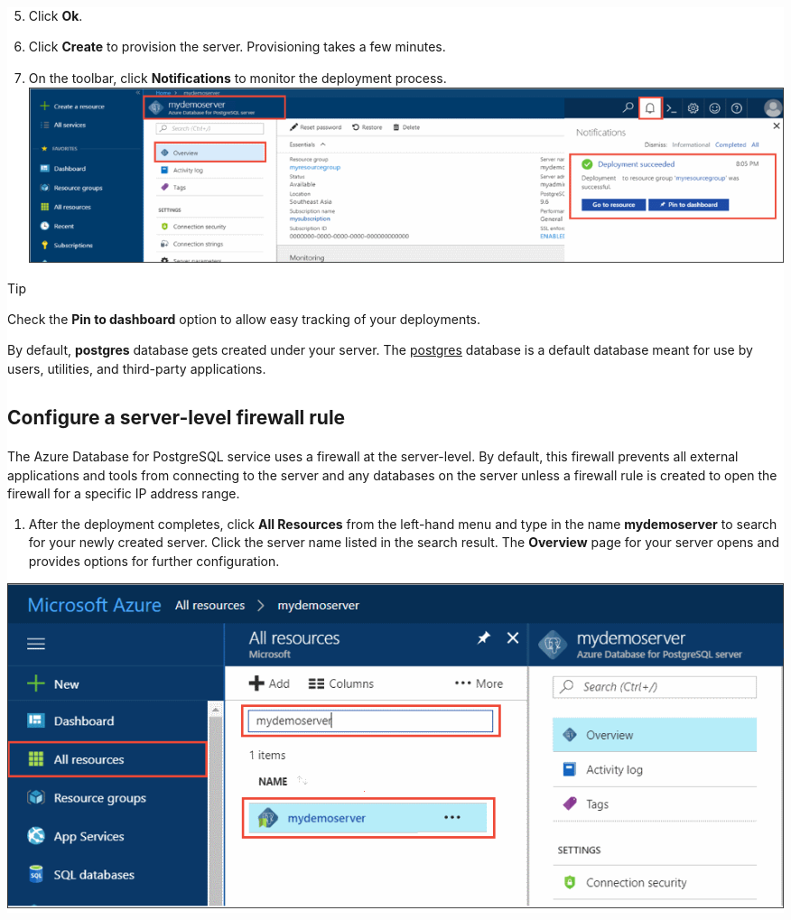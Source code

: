 5.	Click **Ok**.

6.	Click **Create** to provision the server. Provisioning takes a few minutes.

7.	On the toolbar, click **Notifications** to monitor the deployment process.
 ![Azure Database for PostgreSQL - See notifications](./media/tutorial-design-database-using-azure-portal/3-notifications.png)

   > [!TIP]
   > Check the **Pin to dashboard** option to allow easy tracking of your deployments.

   By default, **postgres** database gets created under your server. The [postgres](https://www.postgresql.org/docs/9.6/static/app-initdb.html) database is a default database meant for use by users, utilities, and third-party applications. 

## Configure a server-level firewall rule

The Azure Database for PostgreSQL service uses a firewall at the server-level. By default, this firewall prevents all external applications and tools from connecting to the server and any databases on the server unless a firewall rule is created to open the firewall for a specific IP address range. 

1.	After the deployment completes, click **All Resources** from the left-hand menu and type in the name **mydemoserver** to search for your newly created server. Click the server name listed in the search result. The **Overview** page for your server opens and provides options for further configuration.

   ![Azure Database for PostgreSQL - Search for server ](./media/tutorial-design-database-using-azure-portal/4-locate.png)
